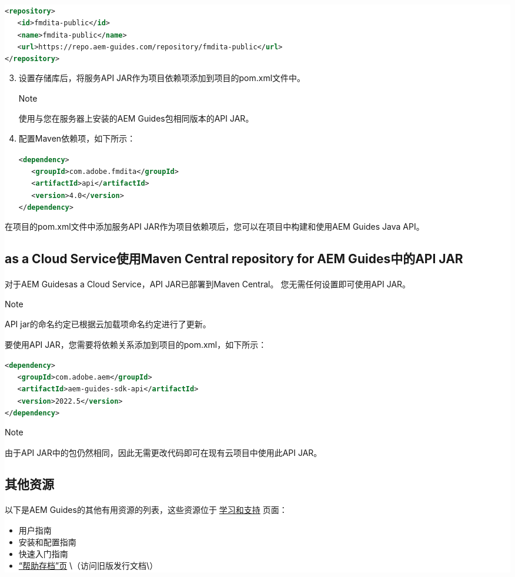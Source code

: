    ```XML
   <repository>
      <id>fmdita-public</id>
      <name>fmdita-public</name>
      <url>https://repo.aem-guides.com/repository/fmdita-public</url>
   </repository>
   ```

3. 设置存储库后，将服务API JAR作为项目依赖项添加到项目的pom.xml文件中。

   >[!NOTE]
   >
   > 使用与您在服务器上安装的AEM Guides包相同版本的API JAR。

4. 配置Maven依赖项，如下所示：

   ```XML
   <dependency>
      <groupId>com.adobe.fmdita</groupId>
      <artifactId>api</artifactId>
      <version>4.0</version>
   </dependency>
   ```


在项目的pom.xml文件中添加服务API JAR作为项目依赖项后，您可以在项目中构建和使用AEM Guides Java API。

## as a Cloud Service使用Maven Central repository for AEM Guides中的API JAR

对于AEM Guidesas a Cloud Service，API JAR已部署到Maven Central。 您无需任何设置即可使用API JAR。

>[!NOTE]
>
> API jar的命名约定已根据云加载项命名约定进行了更新。

要使用API JAR，您需要将依赖关系添加到项目的pom.xml，如下所示：

```XML
<dependency>
   <groupId>com.adobe.aem</groupId>
   <artifactId>aem-guides-sdk-api</artifactId>
   <version>2022.5</version>
</dependency>
```

>[!NOTE]
>
> 由于API JAR中的包仍然相同，因此无需更改代码即可在现有云项目中使用此API JAR。

## 其他资源

以下是AEM Guides的其他有用资源的列表，这些资源位于 [学习和支持](https://helpx.adobe.com/support/xml-documentation-for-experience-manager.html) 页面：

- 用户指南
- 安装和配置指南
- 快速入门指南
- [“帮助存档”页](https://helpx.adobe.com/xml-documentation-for-experience-manager/archive.html) \（访问旧版发行文档\）

